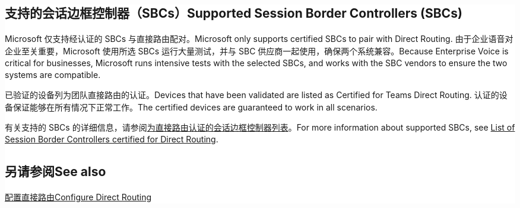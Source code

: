 
## <a name="supported-session-border-controllers-sbcs"></a><span data-ttu-id="0a623-426">支持的会话边框控制器（SBCs）</span><span class="sxs-lookup"><span data-stu-id="0a623-426">Supported Session Border Controllers (SBCs)</span></span>

<span data-ttu-id="0a623-427">Microsoft 仅支持经认证的 SBCs 与直接路由配对。</span><span class="sxs-lookup"><span data-stu-id="0a623-427">Microsoft only supports certified SBCs to pair with Direct Routing.</span></span> <span data-ttu-id="0a623-428">由于企业语音对企业至关重要，Microsoft 使用所选 SBCs 运行大量测试，并与 SBC 供应商一起使用，确保两个系统兼容。</span><span class="sxs-lookup"><span data-stu-id="0a623-428">Because Enterprise Voice is critical for businesses, Microsoft runs intensive tests with the selected SBCs, and works with the SBC vendors to ensure the two systems are compatible.</span></span> 

<span data-ttu-id="0a623-429">已验证的设备列为团队直接路由的认证。</span><span class="sxs-lookup"><span data-stu-id="0a623-429">Devices that have been validated are listed as Certified for Teams Direct Routing.</span></span> <span data-ttu-id="0a623-430">认证的设备保证能够在所有情况下正常工作。</span><span class="sxs-lookup"><span data-stu-id="0a623-430">The certified devices are guaranteed to work in all scenarios.</span></span> 

<span data-ttu-id="0a623-431">有关支持的 SBCs 的详细信息，请参阅[为直接路由认证的会话边框控制器列表](direct-routing-border-controllers.md)。</span><span class="sxs-lookup"><span data-stu-id="0a623-431">For more information about supported SBCs, see [List of Session Border Controllers certified for Direct Routing](direct-routing-border-controllers.md).</span></span>

 
## <a name="see-also"></a><span data-ttu-id="0a623-432">另请参阅</span><span class="sxs-lookup"><span data-stu-id="0a623-432">See also</span></span>

[<span data-ttu-id="0a623-433">配置直接路由</span><span class="sxs-lookup"><span data-stu-id="0a623-433">Configure Direct Routing</span></span>](direct-routing-configure.md)
